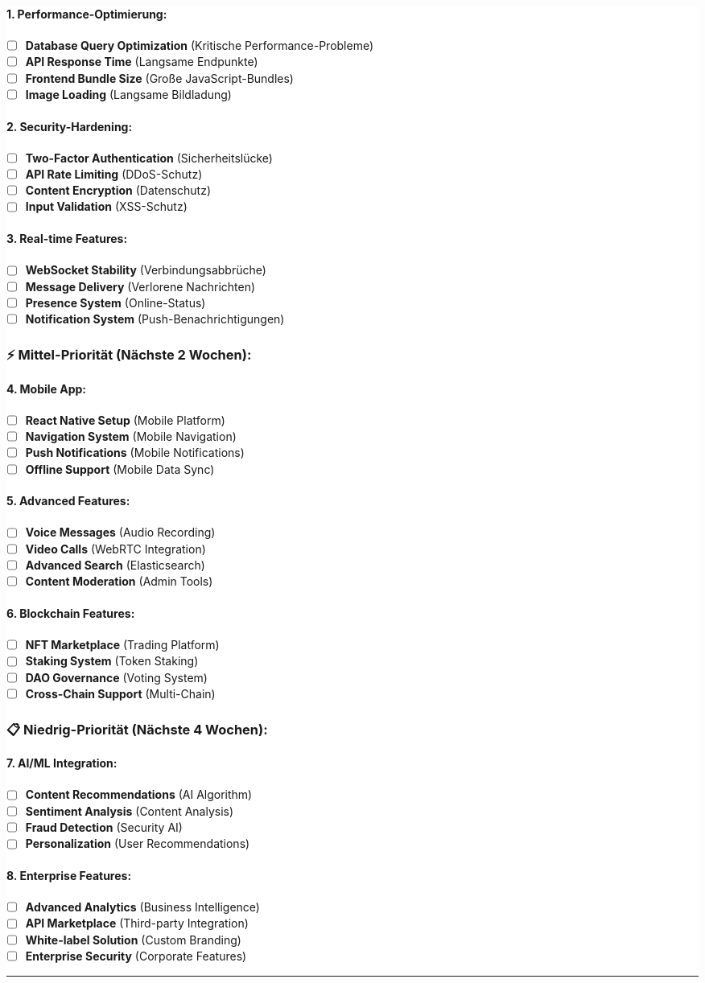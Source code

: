 #### **1. Performance-Optimierung:**
- [ ] **Database Query Optimization** (Kritische Performance-Probleme)
- [ ] **API Response Time** (Langsame Endpunkte)
- [ ] **Frontend Bundle Size** (Große JavaScript-Bundles)
- [ ] **Image Loading** (Langsame Bildladung)

#### **2. Security-Hardening:**
- [ ] **Two-Factor Authentication** (Sicherheitslücke)
- [ ] **API Rate Limiting** (DDoS-Schutz)
- [ ] **Content Encryption** (Datenschutz)
- [ ] **Input Validation** (XSS-Schutz)

#### **3. Real-time Features:**
- [ ] **WebSocket Stability** (Verbindungsabbrüche)
- [ ] **Message Delivery** (Verlorene Nachrichten)
- [ ] **Presence System** (Online-Status)
- [ ] **Notification System** (Push-Benachrichtigungen)

### **⚡ Mittel-Priorität (Nächste 2 Wochen):**

#### **4. Mobile App:**
- [ ] **React Native Setup** (Mobile Platform)
- [ ] **Navigation System** (Mobile Navigation)
- [ ] **Push Notifications** (Mobile Notifications)
- [ ] **Offline Support** (Mobile Data Sync)

#### **5. Advanced Features:**
- [ ] **Voice Messages** (Audio Recording)
- [ ] **Video Calls** (WebRTC Integration)
- [ ] **Advanced Search** (Elasticsearch)
- [ ] **Content Moderation** (Admin Tools)

#### **6. Blockchain Features:**
- [ ] **NFT Marketplace** (Trading Platform)
- [ ] **Staking System** (Token Staking)
- [ ] **DAO Governance** (Voting System)
- [ ] **Cross-Chain Support** (Multi-Chain)

### **📋 Niedrig-Priorität (Nächste 4 Wochen):**

#### **7. AI/ML Integration:**
- [ ] **Content Recommendations** (AI Algorithm)
- [ ] **Sentiment Analysis** (Content Analysis)
- [ ] **Fraud Detection** (Security AI)
- [ ] **Personalization** (User Recommendations)

#### **8. Enterprise Features:**
- [ ] **Advanced Analytics** (Business Intelligence)
- [ ] **API Marketplace** (Third-party Integration)
- [ ] **White-label Solution** (Custom Branding)
- [ ] **Enterprise Security** (Corporate Features)

---